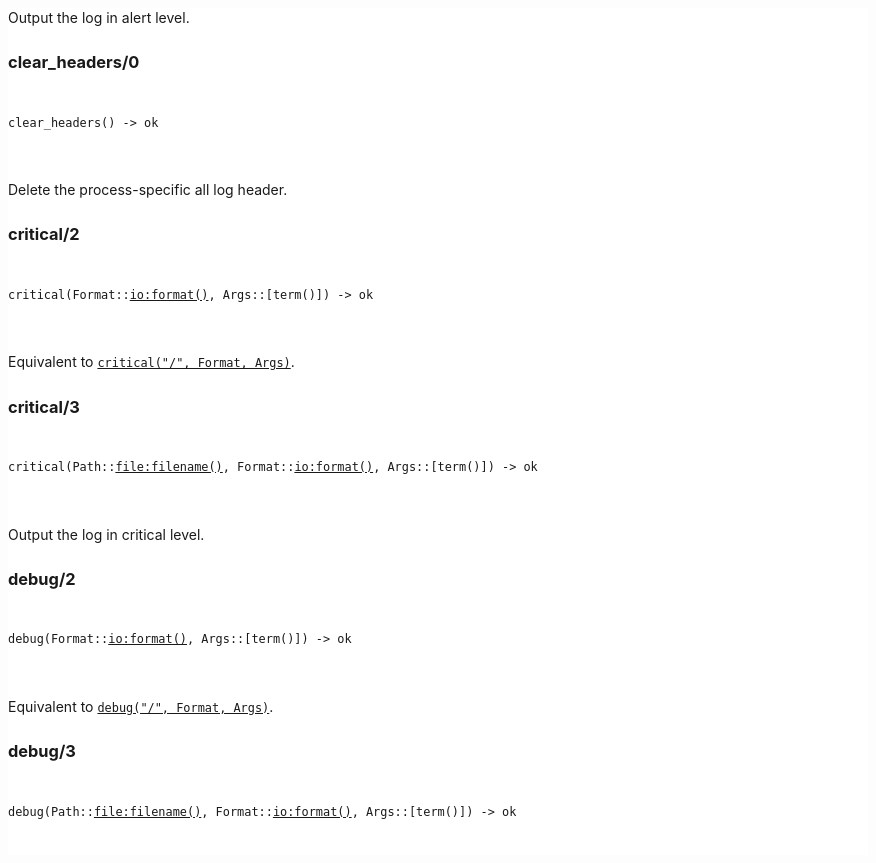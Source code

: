 Output the log in alert level.
<a name="clear_headers-0"></a>

### clear_headers/0 ###


<pre><code>
clear_headers() -&gt; ok
</code></pre>
<br />

Delete the process-specific all log header.
<a name="critical-2"></a>

### critical/2 ###


<pre><code>
critical(Format::<a href="io.md#type-format">io:format()</a>, Args::[term()]) -&gt; ok
</code></pre>
<br />

Equivalent to [`critical("/", Format, Args)`](#critical-3).
<a name="critical-3"></a>

### critical/3 ###


<pre><code>
critical(Path::<a href="file.md#type-filename">file:filename()</a>, Format::<a href="io.md#type-format">io:format()</a>, Args::[term()]) -&gt; ok
</code></pre>
<br />

Output the log in critical level.
<a name="debug-2"></a>

### debug/2 ###


<pre><code>
debug(Format::<a href="io.md#type-format">io:format()</a>, Args::[term()]) -&gt; ok
</code></pre>
<br />

Equivalent to [`debug("/", Format, Args)`](#debug-3).
<a name="debug-3"></a>

### debug/3 ###


<pre><code>
debug(Path::<a href="file.md#type-filename">file:filename()</a>, Format::<a href="io.md#type-format">io:format()</a>, Args::[term()]) -&gt; ok
</code></pre>
<br />
